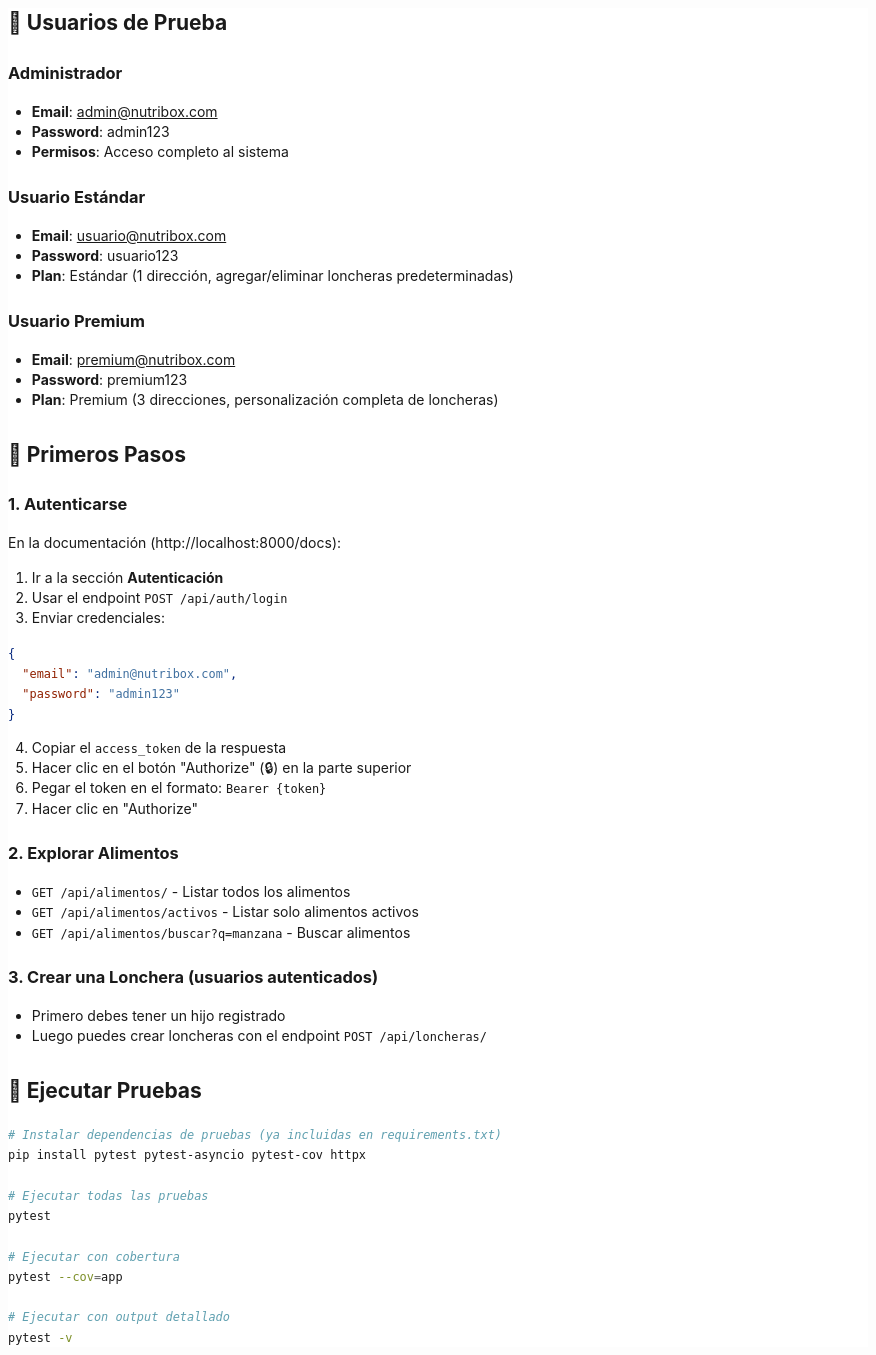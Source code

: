 ## 🔐 Usuarios de Prueba

### Administrador
- **Email**: admin@nutribox.com
- **Password**: admin123
- **Permisos**: Acceso completo al sistema

### Usuario Estándar
- **Email**: usuario@nutribox.com
- **Password**: usuario123
- **Plan**: Estándar (1 dirección, agregar/eliminar loncheras predeterminadas)

### Usuario Premium
- **Email**: premium@nutribox.com
- **Password**: premium123
- **Plan**: Premium (3 direcciones, personalización completa de loncheras)

## 📝 Primeros Pasos

### 1. Autenticarse
En la documentación (http://localhost:8000/docs):

1. Ir a la sección **Autenticación**
2. Usar el endpoint `POST /api/auth/login`
3. Enviar credenciales:
```json
{
  "email": "admin@nutribox.com",
  "password": "admin123"
}
```
4. Copiar el `access_token` de la respuesta
5. Hacer clic en el botón "Authorize" (🔒) en la parte superior
6. Pegar el token en el formato: `Bearer {token}`
7. Hacer clic en "Authorize"

### 2. Explorar Alimentos
- `GET /api/alimentos/` - Listar todos los alimentos
- `GET /api/alimentos/activos` - Listar solo alimentos activos
- `GET /api/alimentos/buscar?q=manzana` - Buscar alimentos

### 3. Crear una Lonchera (usuarios autenticados)
- Primero debes tener un hijo registrado
- Luego puedes crear loncheras con el endpoint `POST /api/loncheras/`

## 🧪 Ejecutar Pruebas

```bash
# Instalar dependencias de pruebas (ya incluidas en requirements.txt)
pip install pytest pytest-asyncio pytest-cov httpx

# Ejecutar todas las pruebas
pytest

# Ejecutar con cobertura
pytest --cov=app

# Ejecutar con output detallado
pytest -v
```
